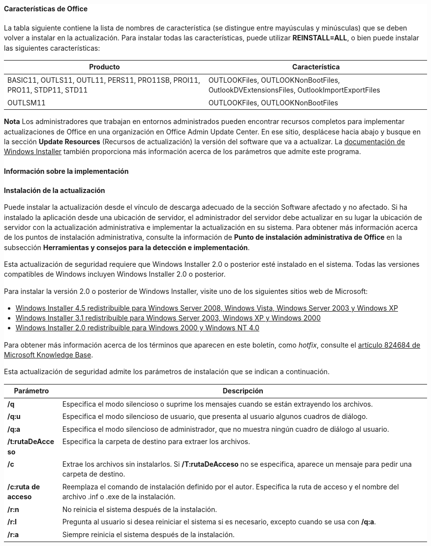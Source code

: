 #### Características de Office
  
La tabla siguiente contiene la lista de nombres de característica (se distingue entre mayúsculas y minúsculas) que se deben volver a instalar en la actualización. Para instalar todas las características, puede utilizar **REINSTALL=ALL**, o bien puede instalar las siguientes características:
  
| Producto                                                                | Característica                                                                        |  
|-------------------------------------------------------------------------|---------------------------------------------------------------------------------------|  
| BASIC11, OUTLS11, OUTL11, PERS11, PRO11SB, PROI11, PRO11, STDP11, STD11 | OUTLOOKFiles, OUTLOOKNonBootFiles, OutlookDVExtensionsFiles, OutlookImportExportFiles |  
| OUTLSM11                                                                | OUTLOOKFiles, OUTLOOKNonBootFiles                                                     |
  
**Nota** Los administradores que trabajan en entornos administrados pueden encontrar recursos completos para implementar actualizaciones de Office en una organización en Office Admin Update Center. En ese sitio, desplácese hacia abajo y busque en la sección **Update Resources** (Recursos de actualización) la versión del software que va a actualizar. La [documentación de Windows Installer](http://go.microsoft.com/fwlink/?linkid=21685) también proporciona más información acerca de los parámetros que admite este programa.
  
#### Información sobre la implementación
  
**Instalación de la actualización**
  
Puede instalar la actualización desde el vínculo de descarga adecuado de la sección Software afectado y no afectado. Si ha instalado la aplicación desde una ubicación de servidor, el administrador del servidor debe actualizar en su lugar la ubicación de servidor con la actualización administrativa e implementar la actualización en su sistema. Para obtener más información acerca de los puntos de instalación administrativa, consulte la información de **Punto de instalación administrativa de Office** en la subsección **Herramientas y consejos para la detección e implementación**.
  
Esta actualización de seguridad requiere que Windows Installer 2.0 o posterior esté instalado en el sistema. Todas las versiones compatibles de Windows incluyen Windows Installer 2.0 o posterior.
  
Para instalar la versión 2.0 o posterior de Windows Installer, visite uno de los siguientes sitios web de Microsoft:
  
-   [Windows Installer 4.5 redistribuible para Windows Server 2008, Windows Vista, Windows Server 2003 y Windows XP](http://www.microsoft.com/downloads/details.aspx?familyid=5a58b56f-60b6-4412-95b9-54d056d6f9f4&displaylang=en)  
-   [Windows Installer 3.1 redistribuible para Windows Server 2003, Windows XP y Windows 2000](http://www.microsoft.com/downloads/details.aspx?familyid=889482fc-5f56-4a38-b838-de776fd4138c&displaylang=en)  
-   [Windows Installer 2.0 redistribuible para Windows 2000 y Windows NT 4.0](http://go.microsoft.com/fwlink/?linkid=33338)
  
Para obtener más información acerca de los términos que aparecen en este boletín, como *hotfix*, consulte el [artículo 824684 de Microsoft Knowledge Base](http://support.microsoft.com/kb/824684).
  
Esta actualización de seguridad admite los parámetros de instalación que se indican a continuación.
  
| Parámetro             | Descripción                                                                                                                                    |  
|-----------------------|------------------------------------------------------------------------------------------------------------------------------------------------|  
| **/q**                | Especifica el modo silencioso o suprime los mensajes cuando se están extrayendo los archivos.                                                  |  
| **/q:u**              | Especifica el modo silencioso de usuario, que presenta al usuario algunos cuadros de diálogo.                                                  |  
| **/q:a**              | Especifica el modo silencioso de administrador, que no muestra ningún cuadro de diálogo al usuario.                                            |  
| **/t:rutaDeAcceso**   | Especifica la carpeta de destino para extraer los archivos.                                                                                    |  
| **/c**                | Extrae los archivos sin instalarlos. Si **/T:rutaDeAcceso** no se especifica, aparece un mensaje para pedir una carpeta de destino.            |  
| **/c:ruta de acceso** | Reemplaza el comando de instalación definido por el autor. Especifica la ruta de acceso y el nombre del archivo .inf o .exe de la instalación. |  
| **/r:n**              | No reinicia el sistema después de la instalación.                                                                                              |  
| **/r:I**              | Pregunta al usuario si desea reiniciar el sistema si es necesario, excepto cuando se usa con **/q:a**.                                         |  
| **/r:a**              | Siempre reinicia el sistema después de la instalación.                                                                                         |  